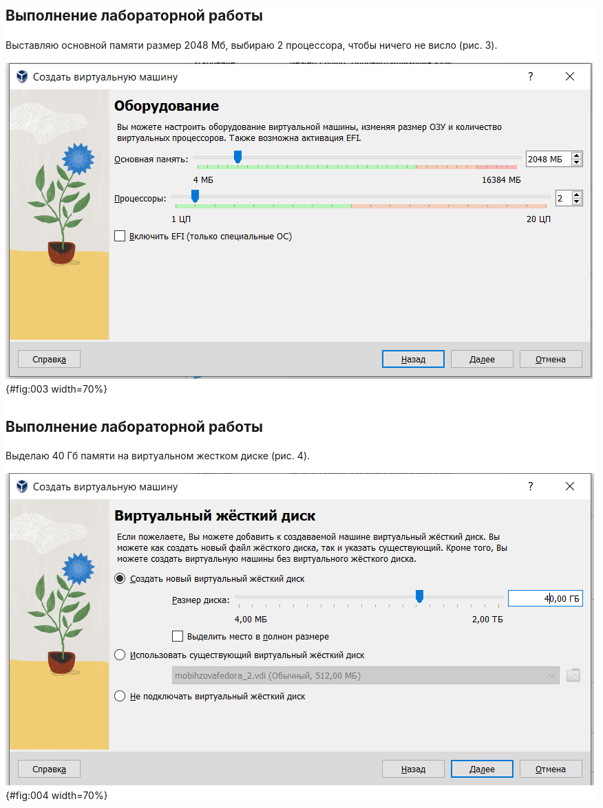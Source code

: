 ## Выполнение лабораторной работы

Выставляю основной памяти размер 2048 Мб, выбираю 2 процессора, чтобы ничего не висло (рис. 3).

![Окно выбора основных характеристик для гостевой ОС](image/3.PNG){#fig:003 width=70%}

## Выполнение лабораторной работы

Выделаю 40 Гб памяти на виртуальном жестком диске (рис. 4).

![Окно выбора объема памяти](image/4.PNG){#fig:004 width=70%}
